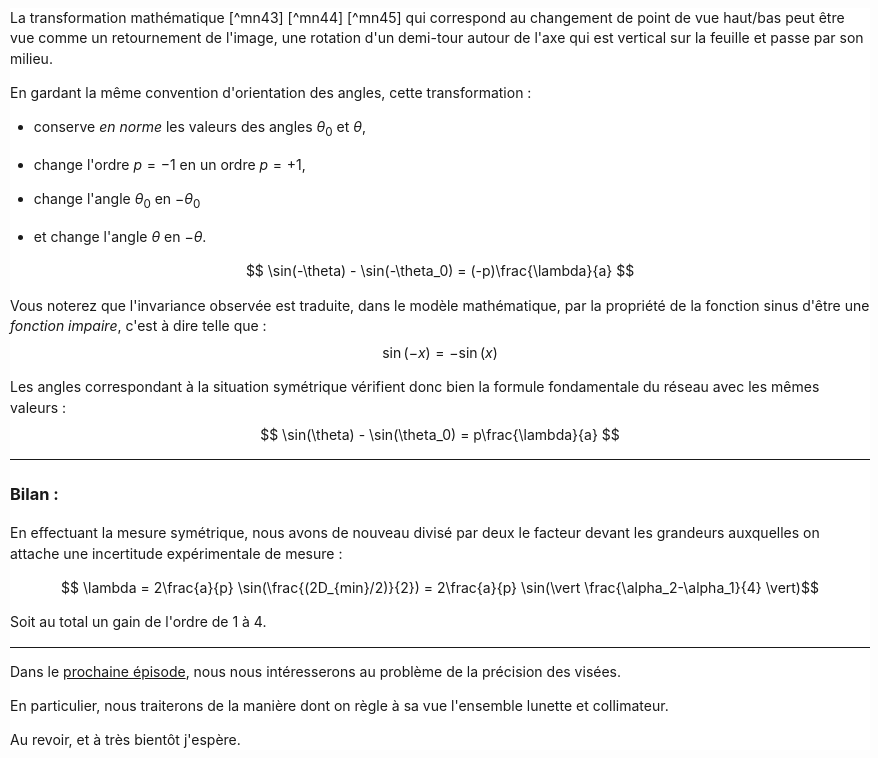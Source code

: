 La transformation mathématique [^mn43] [^mn44] [^mn45] qui correspond au changement de point de vue haut/bas peut être vue comme un retournement de l'image, une rotation d'un demi-tour autour de l'axe qui est vertical sur la feuille et passe par son milieu.

En gardant la même convention d'orientation des angles, cette transformation :

- conserve _en norme_ les valeurs des angles $\theta_0$ et $\theta$,

- change l'ordre $p=-1$ en un ordre $p=+1$,

- change l'angle $\theta_0$ en $-\theta_0$

- et change l'angle $\theta$ en $-\theta$.

$$ \sin(-\theta) - \sin(-\theta_0) = (-p)\frac{\lambda}{a} $$

Vous noterez que l'invariance observée est traduite, dans le modèle mathématique, par la propriété de la fonction sinus d'être une _fonction impaire_, c'est à dire telle que : 
$$ \sin(-x) = - \sin(x)$$

Les angles correspondant à la situation symétrique vérifient donc bien la formule fondamentale du réseau avec les mêmes valeurs :
$$ \sin(\theta) - \sin(\theta_0) = p\frac{\lambda}{a} $$

___

### Bilan :

En effectuant la mesure symétrique, nous avons de nouveau divisé par deux le facteur devant les grandeurs auxquelles on attache une incertitude expérimentale de mesure :

$$ \lambda = 2\frac{a}{p} \sin(\frac{(2D_{min}/2)}{2}) = 2\frac{a}{p} \sin(\vert \frac{\alpha_2-\alpha_1}{4} \vert)$$


Soit au total un gain de l'ordre de 1 à 4.

___


Dans le [prochaine épisode](/SspectroE02.html), nous nous intéresserons au problème de la précision des visées. 

En particulier, nous traiterons de la manière dont on règle à sa vue l'ensemble lunette et collimateur.

Au revoir, et à très bientôt j'espère.

